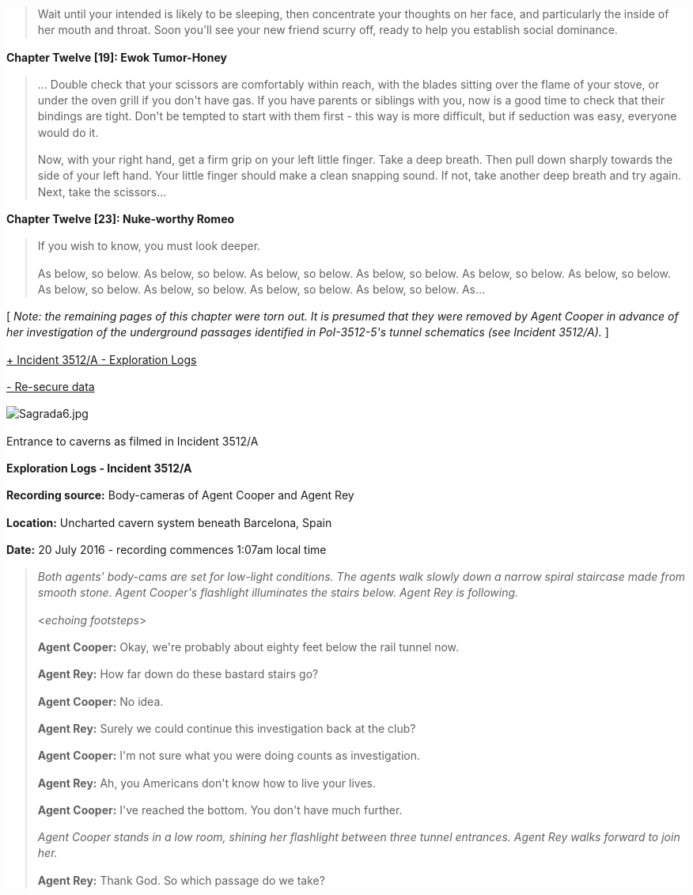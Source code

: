 > Wait until your intended is likely to be sleeping, then concentrate your thoughts on her face, and particularly the inside of her mouth and throat. Soon you'll see your new friend scurry off, ready to help you establish social dominance.

**Chapter Twelve \[19\]: Ewok Tumor-Honey**

> … Double check that your scissors are comfortably within reach, with the blades sitting over the flame of your stove, or under the oven grill if you don't have gas. If you have parents or siblings with you, now is a good time to check that their bindings are tight. Don't be tempted to start with them first - this way is more difficult, but if seduction was easy, everyone would do it.
> 
> Now, with your right hand, get a firm grip on your left little finger. Take a deep breath. Then pull down sharply towards the side of your left hand. Your little finger should make a clean snapping sound. If not, take another deep breath and try again. Next, take the scissors…

**Chapter Twelve \[23\]: Nuke-worthy Romeo**

> If you wish to know, you must look deeper.
> 
> As below, so below. As below, so below. As below, so below. As below, so below. As below, so below. As below, so below. As below, so below. As below, so below. As below, so below. As below, so below. As…

\[ _Note: the remaining pages of this chapter were torn out. It is presumed that they were removed by Agent Cooper in advance of her investigation of the underground passages identified in PoI-3512-5's tunnel schematics (see Incident 3512/A)._ \]

  

[+ Incident 3512/A - Exploration Logs](javascript:;)

[\- Re-secure data](javascript:;)

![Sagrada6.jpg](http://scp-wiki.wdfiles.com/local--files/scp-3512/Sagrada6.jpg)

Entrance to caverns as filmed in Incident 3512/A

**Exploration Logs - Incident 3512/A**

**Recording source:** Body-cameras of Agent Cooper and Agent Rey

**Location:** Uncharted cavern system beneath Barcelona, Spain

**Date:** 20 July 2016 - recording commences 1:07am local time

> _Both agents' body-cams are set for low-light conditions. The agents walk slowly down a narrow spiral staircase made from smooth stone. Agent Cooper's flashlight illuminates the stairs below. Agent Rey is following._
> 
> <_echoing footsteps_\>
> 
> **Agent Cooper:** Okay, we're probably about eighty feet below the rail tunnel now.
> 
> **Agent Rey:** How far down do these bastard stairs go?
> 
> **Agent Cooper:** No idea.
> 
> **Agent Rey:** Surely we could continue this investigation back at the club?
> 
> **Agent Cooper:** I'm not sure what you were doing counts as investigation.
> 
> **Agent Rey:** Ah, you Americans don't know how to live your lives.
> 
> **Agent Cooper:** I've reached the bottom. You don't have much further.
> 
> _Agent Cooper stands in a low room, shining her flashlight between three tunnel entrances. Agent Rey walks forward to join her._
> 
> **Agent Rey:** Thank God. So which passage do we take?
> 